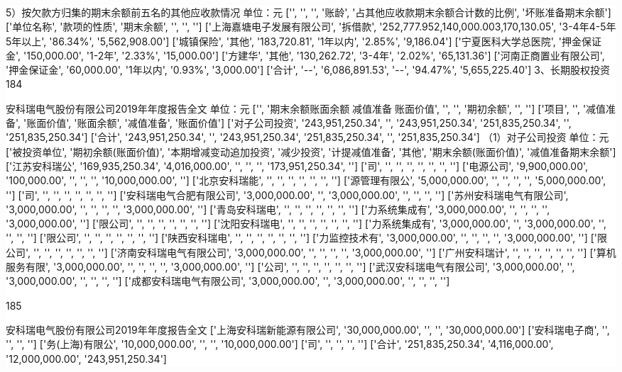 5）按欠款方归集的期末余额前五名的其他应收款情况
单位：元
['', '', '', '账龄', '占其他应收款期末余额合计数的比例', '坏账准备期末余额']
['单位名称', '款项的性质', '期末余额', '', '', '']
['上海嘉塘电子发展有限公司', '拆借款', '252,777.952,140,000.003,170,130.05', '3-4年4-5年5年以上', '86.34%', '5,562,908.00']
['城镇保险', '其他', '183,720.81', '1年以内', '2.85%', '9,186.04']
['宁夏医科大学总医院', '押金保证金', '150,000.00', '1-2年', '2.33%', '15,000.00']
['方建华', '其他', '130,262.72', '3-4年', '2.02%', '65,131.36']
['河南正商置业有限公司', '押金保证金', '60,000.00', '1年以内', '0.93%', '3,000.00']
['合计', '--', '6,086,891.53', '--', '94.47%', '5,655,225.40']
3、长期股权投资
184

安科瑞电气股份有限公司2019年年度报告全文
单位：元
['', '期末余额账面余额 减值准备 账面价值', '', '', '期初余额', '', '']
['项目', '', '减值准备', '账面价值', '账面余额', '减值准备', '账面价值']
['对子公司投资', '243,951,250.34', '', '243,951,250.34', '251,835,250.34', '', '251,835,250.34']
['合计', '243,951,250.34', '', '243,951,250.34', '251,835,250.34', '', '251,835,250.34']
（1）对子公司投资
单位：元
['被投资单位', '期初余额(账面价值)', '本期增减变动追加投资', '减少投资', '计提减值准备', '其他', '期末余额(账面价值)', '减值准备期末余额']
['江苏安科瑞公', '169,935,250.34', '4,016,000.00', '', '', '', '173,951,250.34', '']
['司', '', '', '', '', '', '', '']
['电源公司', '9,900,000.00', '100,000.00', '', '', '', '10,000,000.00', '']
['北京安科瑞能', '', '', '', '', '', '', '']
['源管理有限公', '5,000,000.00', '', '', '', '', '5,000,000.00', '']
['司', '', '', '', '', '', '', '']
['安科瑞电气合肥有限公司', '3,000,000.00', '', '3,000,000.00', '', '', '', '']
['苏州安科瑞电气有限公司', '3,000,000.00', '', '', '', '', '3,000,000.00', '']
['青岛安科瑞电', '', '', '', '', '', '', '']
['力系统集成有', '3,000,000.00', '', '', '', '', '3,000,000.00', '']
['限公司', '', '', '', '', '', '', '']
['沈阳安科瑞电', '', '', '', '', '', '', '']
['力系统集成有', '3,000,000.00', '', '3,000,000.00', '', '', '', '']
['限公司', '', '', '', '', '', '', '']
['陕西安科瑞电', '', '', '', '', '', '', '']
['力监控技术有', '3,000,000.00', '', '', '', '', '3,000,000.00', '']
['限公司', '', '', '', '', '', '', '']
['济南安科瑞电气有限公司', '3,000,000.00', '', '', '', '', '3,000,000.00', '']
['广州安科瑞计', '', '', '', '', '', '', '']
['算机服务有限', '3,000,000.00', '', '', '', '', '3,000,000.00', '']
['公司', '', '', '', '', '', '', '']
['武汉安科瑞电气有限公司', '3,000,000.00', '', '3,000,000.00', '', '', '', '']
['成都安科瑞电气有限公司', '3,000,000.00', '', '3,000,000.00', '', '', '', '']

185

安科瑞电气股份有限公司2019年年度报告全文
['上海安科瑞新能源有限公司', '30,000,000.00', '', '', '30,000,000.00']
['安科瑞电子商', '', '', '', '']
['务(上海)有限公', '10,000,000.00', '', '', '10,000,000.00']
['司', '', '', '', '']
['合计', '251,835,250.34', '4,116,000.00', '12,000,000.00', '243,951,250.34']
